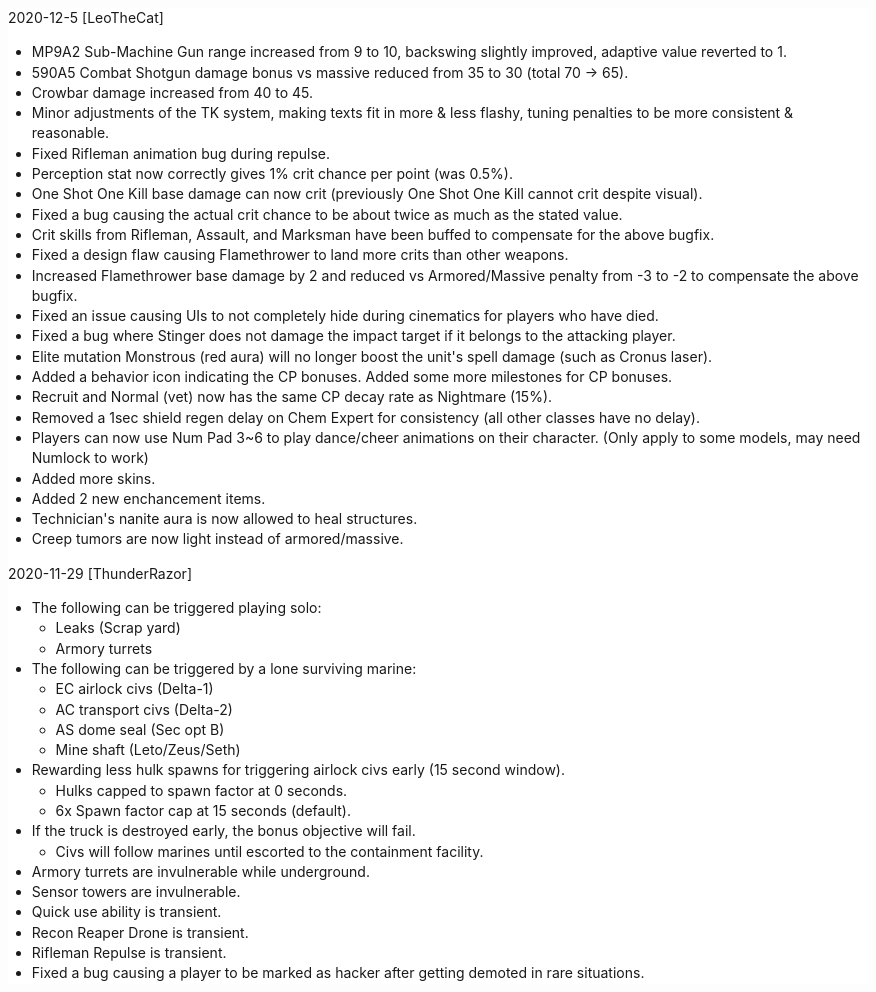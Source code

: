 2020-12-5
[LeoTheCat]
- MP9A2 Sub-Machine Gun range increased from 9 to 10, backswing slightly improved, adaptive value reverted to 1.
- 590A5 Combat Shotgun damage bonus vs massive reduced from 35 to 30 (total 70 -> 65).
- Crowbar damage increased from 40 to 45.
- Minor adjustments of the TK system, making texts fit in more & less flashy, tuning penalties to be more consistent & reasonable.
- Fixed Rifleman animation bug during repulse.
- Perception stat now correctly gives 1% crit chance per point (was 0.5%).
- One Shot One Kill base damage can now crit (previously One Shot One Kill cannot crit despite visual).
- Fixed a bug causing the actual crit chance to be about twice as much as the stated value.
- Crit skills from Rifleman, Assault, and Marksman have been buffed to compensate for the above bugfix.
- Fixed a design flaw causing Flamethrower to land more crits than other weapons.
- Increased Flamethrower base damage by 2 and reduced vs Armored/Massive penalty from -3 to -2 to compensate the above bugfix.
- Fixed an issue causing UIs to not completely hide during cinematics for players who have died.
- Fixed a bug where Stinger does not damage the impact target if it belongs to the attacking player.
- Elite mutation Monstrous (red aura) will no longer boost the unit's spell damage (such as Cronus laser).
- Added a behavior icon indicating the CP bonuses. Added some more milestones for CP bonuses. 
- Recruit and Normal (vet) now has the same CP decay rate as Nightmare (15%).
- Removed a 1sec shield regen delay on Chem Expert for consistency (all other classes have no delay).
- Players can now use Num Pad 3~6 to play dance/cheer animations on their character. (Only apply to some models, may need Numlock to work)
- Added more skins.
- Added 2 new enchancement items.
- Technician's nanite aura is now allowed to heal structures.
- Creep tumors are now light instead of armored/massive.

2020-11-29
[ThunderRazor]
- The following can be triggered playing solo:
  - Leaks (Scrap yard)
  - Armory turrets
- The following can be triggered by a lone surviving marine:
  - EC airlock civs (Delta-1)
  - AC transport civs (Delta-2)
  - AS dome seal (Sec opt B)
  - Mine shaft (Leto/Zeus/Seth)
- Rewarding less hulk spawns for triggering airlock civs early (15 second window).
  - Hulks capped to spawn factor at 0 seconds.
  - 6x Spawn factor cap at 15 seconds (default).
- If the truck is destroyed early, the bonus objective will fail.
  - Civs will follow marines until escorted to the containment facility.
- Armory turrets are invulnerable while underground.
- Sensor towers are invulnerable.
- Quick use ability is transient.
- Recon Reaper Drone is transient.
- Rifleman Repulse is transient.
- Fixed a bug causing a player to be marked as hacker after getting demoted in rare situations.
